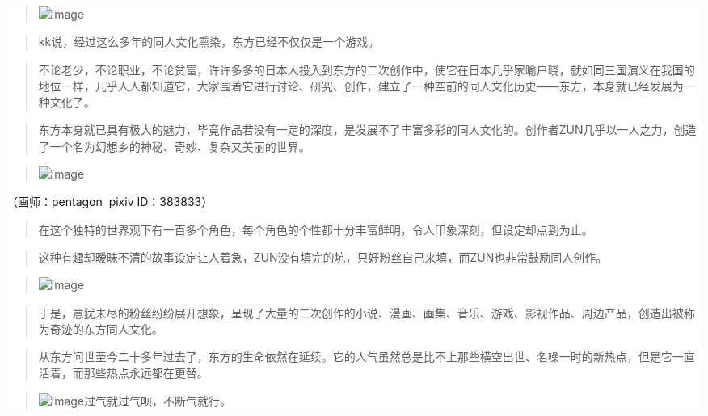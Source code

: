 > ![image](http://www.uzkk.net/wp-content/uploads/2018/10/640-1.gif)

> kk说，经过这么多年的同人文化熏染，东方已经不仅仅是一个游戏。

> 不论老少，不论职业，不论贫富，许许多多的日本人投入到东方的二次创作中，使它在日本几乎家喻户晓，就如同三国演义在我国的地位一样，几乎人人都知道它，大家围着它进行讨论、研究、创作，建立了一种空前的同人文化历史——东方，本身就已经发展为一种文化了。

> 东方本身就已具有极大的魅力，毕竟作品若没有一定的深度，是发展不了丰富多彩的同人文化的。创作者ZUN几乎以一人之力，创造了一个名为幻想乡的神秘、奇妙、复杂又美丽的世界。

> ![image](http://www.uzkk.net/wp-content/uploads/2018/10/Clipboard02-1024x683.png)

（画师：pentagon  pixiv ID：383833）

> 在这个独特的世界观下有一百多个角色，每个角色的个性都十分丰富鲜明，令人印象深刻，但设定却点到为止。

> 这种有趣却暧昧不清的故事设定让人着急，ZUN没有填完的坑，只好粉丝自己来填，而ZUN也非常鼓励同人创作。

> ![image](http://www.uzkk.net/wp-content/uploads/2018/10/Clipboard03.png)

> 于是，意犹未尽的粉丝纷纷展开想象，呈现了大量的二次创作的小说、漫画、画集、音乐、游戏、影视作品、周边产品，创造出被称为奇迹的东方同人文化。

> 从东方问世至今二十多年过去了，东方的生命依然在延续。它的人气虽然总是比不上那些横空出世、名噪一时的新热点，但是它一直活着，而那些热点永远都在更替。

> ![image](http://www.uzkk.net/wp-content/uploads/2018/10/640-1-1.gif)过气就过气呗，不断气就行。

	